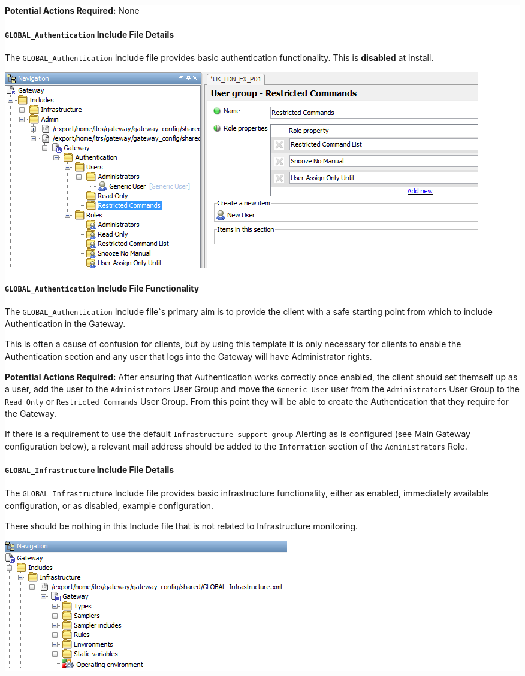 **Potential Actions Required:** None

#### `GLOBAL_Authentication` Include File Details

The `GLOBAL_Authentication` Include file provides basic authentication functionality. This is **disabled** at install.

![Alt text](gateway-install-guide/media/image8.png)

#### `GLOBAL_Authentication` Include File Functionality

The `GLOBAL_Authentication` Include file`s primary aim is to provide the client with a safe starting point from which to include Authentication in the Gateway.

This is often a cause of confusion for clients, but by using this template it is only necessary for clients to enable the Authentication section and any user that logs into the Gateway will have Administrator rights.

**Potential Actions Required:** After ensuring that Authentication works correctly once enabled, the client should set themself up as a user, add the user to the `Administrators` User Group and move the `Generic User` user from the `Administrators` User Group to the `Read Only` or `Restricted Commands` User Group. From this point they will be able to create the Authentication that they require for the Gateway.

If there is a requirement to use the default `Infrastructure support group` Alerting as is configured (see Main Gateway configuration below), a relevant mail address should be added to the `Information` section of the `Administrators` Role.

#### `GLOBAL_Infrastructure` Include File Details

The `GLOBAL_Infrastructure` Include file provides basic infrastructure functionality, either as enabled, immediately available configuration, or as disabled, example configuration.

There should be nothing in this Include file that is not related to Infrastructure monitoring.

![Alt text](gateway-install-guide/media/image9.png)
